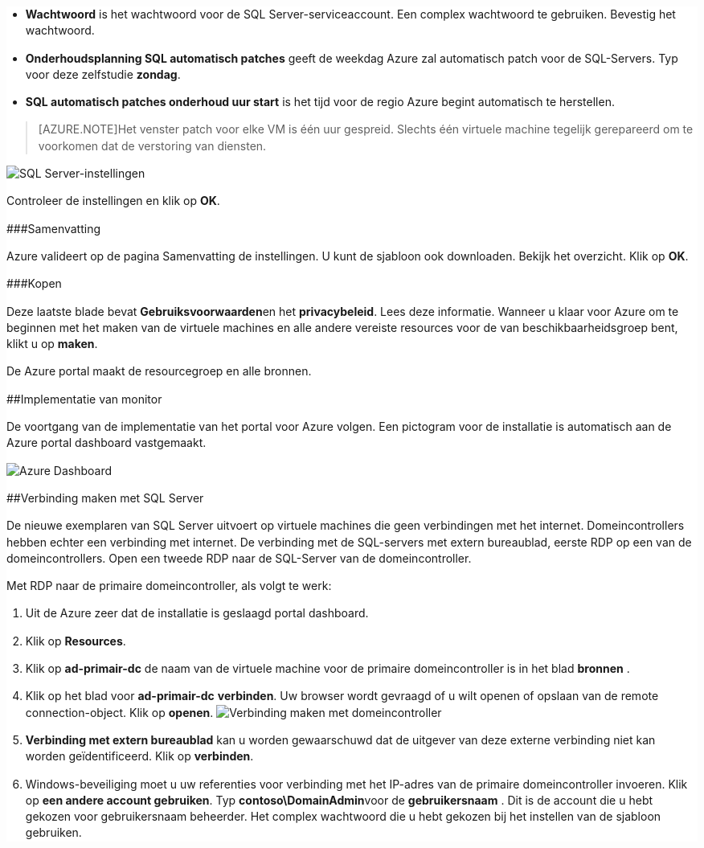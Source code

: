 - **Wachtwoord** is het wachtwoord voor de SQL Server-serviceaccount.  Een complex wachtwoord te gebruiken. Bevestig het wachtwoord.

- **Onderhoudsplanning SQL automatisch patches** geeft de weekdag Azure zal automatisch patch voor de SQL-Servers. Typ voor deze zelfstudie **zondag**.

- **SQL automatisch patches onderhoud uur start** is het tijd voor de regio Azure begint automatisch te herstellen.

>[AZURE.NOTE]Het venster patch voor elke VM is één uur gespreid. Slechts één virtuele machine tegelijk gerepareerd om te voorkomen dat de verstoring van diensten.

![SQL Server-instellingen](./media/virtual-machines-windows-portal-sql-alwayson-availability-groups/5-sql.png)

Controleer de instellingen en klik op **OK**.

###<a name="summary"></a>Samenvatting

Azure valideert op de pagina Samenvatting de instellingen. U kunt de sjabloon ook downloaden. Bekijk het overzicht. Klik op **OK**.

###<a name="buy"></a>Kopen

Deze laatste blade bevat **Gebruiksvoorwaarden**en het **privacybeleid**. Lees deze informatie. Wanneer u klaar voor Azure om te beginnen met het maken van de virtuele machines en alle andere vereiste resources voor de van beschikbaarheidsgroep bent, klikt u op **maken**.

De Azure portal maakt de resourcegroep en alle bronnen.

##<a name="monitor-deployment"></a>Implementatie van monitor

De voortgang van de implementatie van het portal voor Azure volgen. Een pictogram voor de installatie is automatisch aan de Azure portal dashboard vastgemaakt.

![Azure Dashboard](./media/virtual-machines-windows-portal-sql-alwayson-availability-groups/11-deploydashboard.png)

##<a name="connect-to-sql-server"></a>Verbinding maken met SQL Server

De nieuwe exemplaren van SQL Server uitvoert op virtuele machines die geen verbindingen met het internet. Domeincontrollers hebben echter een verbinding met internet. De verbinding met de SQL-servers met extern bureaublad, eerste RDP op een van de domeincontrollers. Open een tweede RDP naar de SQL-Server van de domeincontroller.

Met RDP naar de primaire domeincontroller, als volgt te werk:

1.  Uit de Azure zeer dat de installatie is geslaagd portal dashboard.

1.  Klik op **Resources**.

1.  Klik op **ad-primair-dc** de naam van de virtuele machine voor de primaire domeincontroller is in het blad **bronnen** .

1.  Klik op het blad voor **ad-primair-dc** **verbinden**. Uw browser wordt gevraagd of u wilt openen of opslaan van de remote connection-object. Klik op **openen**.
![Verbinding maken met domeincontroller](./media/virtual-machines-windows-portal-sql-alwayson-availability-groups/13-ad-primary-dc-connect.png)
1.  **Verbinding met extern bureaublad** kan u worden gewaarschuwd dat de uitgever van deze externe verbinding niet kan worden geïdentificeerd. Klik op **verbinden**.

1.  Windows-beveiliging moet u uw referenties voor verbinding met het IP-adres van de primaire domeincontroller invoeren. Klik op **een andere account gebruiken**. Typ **contoso\DomainAdmin**voor de **gebruikersnaam** . Dit is de account die u hebt gekozen voor gebruikersnaam beheerder. Het complex wachtwoord die u hebt gekozen bij het instellen van de sjabloon gebruiken.
